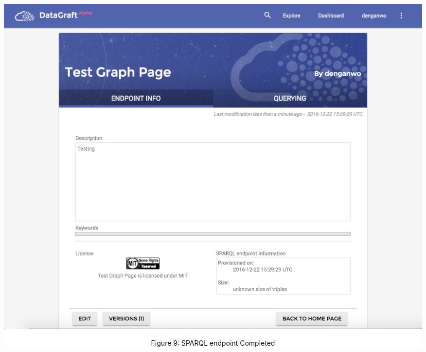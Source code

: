 ![Finish SPARQL Endpoint](/static/images/documentation/finish_sparql_endpoint.png)
<p align="center">Figure 9: SPARQL endpoint Completed</p>
